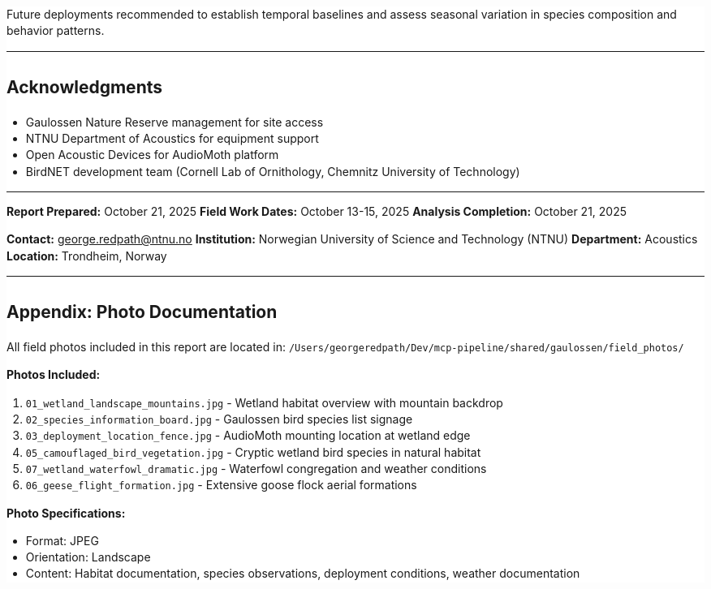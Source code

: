 Future deployments recommended to establish temporal baselines and assess seasonal variation in species composition and behavior patterns.

---

## Acknowledgments

- Gaulossen Nature Reserve management for site access
- NTNU Department of Acoustics for equipment support
- Open Acoustic Devices for AudioMoth platform
- BirdNET development team (Cornell Lab of Ornithology, Chemnitz University of Technology)

---

**Report Prepared:** October 21, 2025
**Field Work Dates:** October 13-15, 2025
**Analysis Completion:** October 21, 2025

**Contact:** george.redpath@ntnu.no
**Institution:** Norwegian University of Science and Technology (NTNU)
**Department:** Acoustics
**Location:** Trondheim, Norway

---

## Appendix: Photo Documentation

All field photos included in this report are located in: `/Users/georgeredpath/Dev/mcp-pipeline/shared/gaulossen/field_photos/`

**Photos Included:**
1. `01_wetland_landscape_mountains.jpg` - Wetland habitat overview with mountain backdrop
2. `02_species_information_board.jpg` - Gaulossen bird species list signage
3. `03_deployment_location_fence.jpg` - AudioMoth mounting location at wetland edge
4. `05_camouflaged_bird_vegetation.jpg` - Cryptic wetland bird species in natural habitat
5. `07_wetland_waterfowl_dramatic.jpg` - Waterfowl congregation and weather conditions
6. `06_geese_flight_formation.jpg` - Extensive goose flock aerial formations

**Photo Specifications:**
- Format: JPEG
- Orientation: Landscape
- Content: Habitat documentation, species observations, deployment conditions, weather documentation
